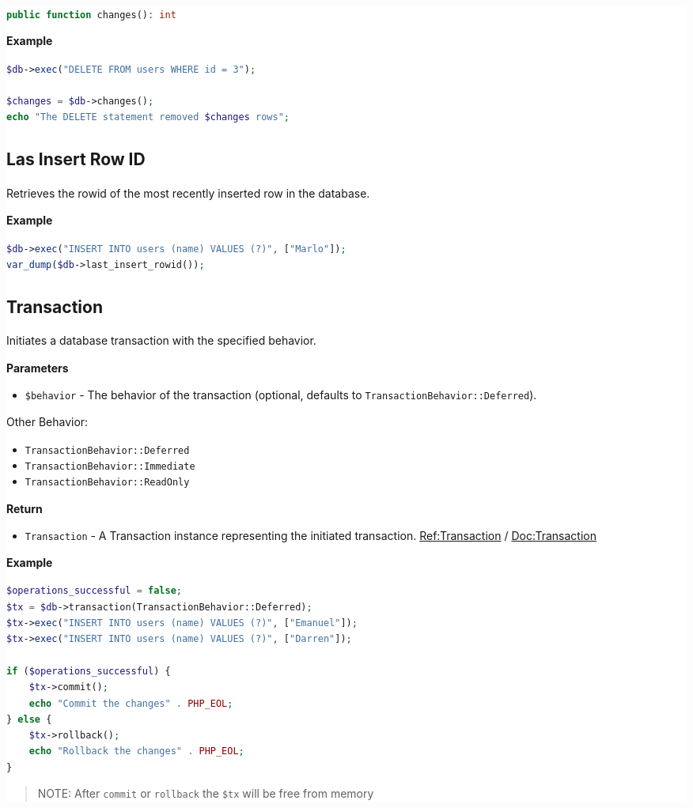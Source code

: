 ```php
public function changes(): int
```

**Example**

```php
$db->exec("DELETE FROM users WHERE id = 3");

$changes = $db->changes();
echo "The DELETE statement removed $changes rows";
```

## Las Insert Row ID

Retrieves the rowid of the most recently inserted row in the database.

**Example**

```php
$db->exec("INSERT INTO users (name) VALUES (?)", ["Marlo"]);
var_dump($db->last_insert_rowid());
```

## Transaction

Initiates a database transaction with the specified behavior.

**Parameters**
- `$behavior` - The behavior of the transaction (optional, defaults to `TransactionBehavior::Deferred`).

Other Behavior:
- `TransactionBehavior::Deferred`
- `TransactionBehavior::Immediate`
- `TransactionBehavior::ReadOnly`

**Return**
- `Transaction` - A Transaction instance representing the initiated transaction. [Ref:Transaction](https://github.com/darkterminal/libsql-php-ext/blob/main/php-src/Responses/Transaction.php) / [Doc:Transaction](Responses/Transaction.md)

**Example**

```php
$operations_successful = false;
$tx = $db->transaction(TransactionBehavior::Deferred);
$tx->exec("INSERT INTO users (name) VALUES (?)", ["Emanuel"]);
$tx->exec("INSERT INTO users (name) VALUES (?)", ["Darren"]);

if ($operations_successful) {
    $tx->commit();
    echo "Commit the changes" . PHP_EOL;
} else {
    $tx->rollback();
    echo "Rollback the changes" . PHP_EOL;
}
```
> NOTE: After `commit` or `rollback` the `$tx` will be free from memory
